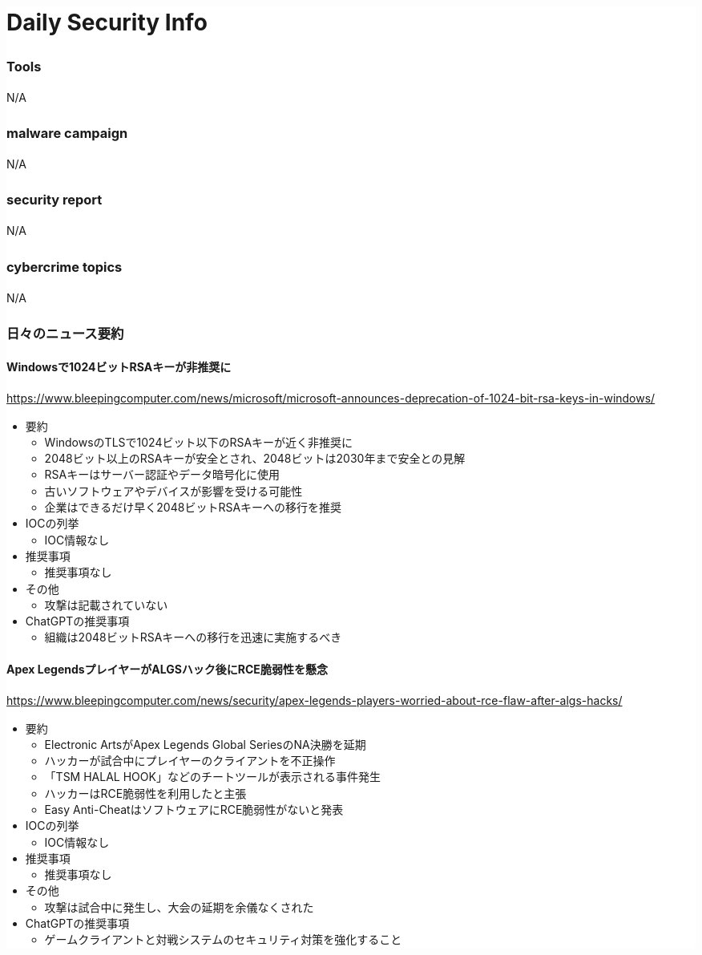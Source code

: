 # Daily Security Info

### Tools
N/A

### malware campaign
N/A

### security report
N/A

### cybercrime topics
N/A

### 日々のニュース要約

#### Windowsで1024ビットRSAキーが非推奨に
https://www.bleepingcomputer.com/news/microsoft/microsoft-announces-deprecation-of-1024-bit-rsa-keys-in-windows/

- 要約
    - WindowsのTLSで1024ビット以下のRSAキーが近く非推奨に
    - 2048ビット以上のRSAキーが安全とされ、2048ビットは2030年まで安全との見解
    - RSAキーはサーバー認証やデータ暗号化に使用
    - 古いソフトウェアやデバイスが影響を受ける可能性
    - 企業はできるだけ早く2048ビットRSAキーへの移行を推奨
- IOCの列挙
    - IOC情報なし
- 推奨事項
    - 推奨事項なし
- その他
    - 攻撃は記載されていない
- ChatGPTの推奨事項
    - 組織は2048ビットRSAキーへの移行を迅速に実施するべき

#### Apex LegendsプレイヤーがALGSハック後にRCE脆弱性を懸念
https://www.bleepingcomputer.com/news/security/apex-legends-players-worried-about-rce-flaw-after-algs-hacks/

- 要約
    - Electronic ArtsがApex Legends Global SeriesのNA決勝を延期
    - ハッカーが試合中にプレイヤーのクライアントを不正操作
    - 「TSM HALAL HOOK」などのチートツールが表示される事件発生
    - ハッカーはRCE脆弱性を利用したと主張
    - Easy Anti-CheatはソフトウェアにRCE脆弱性がないと発表
- IOCの列挙
    - IOC情報なし
- 推奨事項
    - 推奨事項なし
- その他
    - 攻撃は試合中に発生し、大会の延期を余儀なくされた
- ChatGPTの推奨事項
    - ゲームクライアントと対戦システムのセキュリティ対策を強化すること
